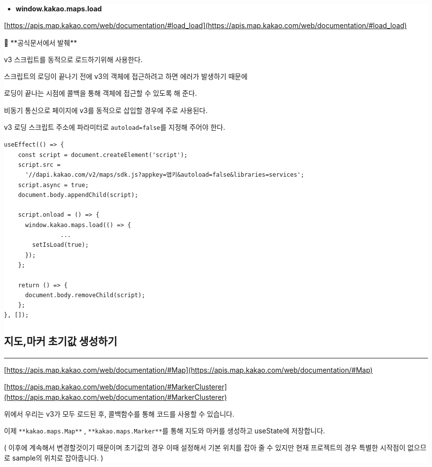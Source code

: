 - **window.kakao.maps.load**

[https://apis.map.kakao.com/web/documentation/#load_load](https://apis.map.kakao.com/web/documentation/#load_load)

<aside>
📒 **공식문서에서 발췌**

v3 스크립트를 동적으로 로드하기위해 사용한다.

스크립트의 로딩이 끝나기 전에 v3의 객체에 접근하려고 하면 에러가 발생하기 때문에

로딩이 끝나는 시점에 콜백을 통해 객체에 접근할 수 있도록 해 준다.

비동기 통신으로 페이지에 v3를 동적으로 삽입할 경우에 주로 사용된다.

v3 로딩 스크립트 주소에 파라미터로 `autoload=false`를 지정해 주어야 한다.

</aside>

```tsx
useEffect(() => {
    const script = document.createElement('script');
    script.src =
      '//dapi.kakao.com/v2/maps/sdk.js?appkey=앱키&autoload=false&libraries=services';
    script.async = true;
    document.body.appendChild(script);

    script.onload = () => {
      window.kakao.maps.load(() => {
				...
        setIsLoad(true);
      });
    };

    return () => {
      document.body.removeChild(script);
    };
}, []);
```

## 지도,마커 초기값 생성하기

---

[https://apis.map.kakao.com/web/documentation/#Map](https://apis.map.kakao.com/web/documentation/#Map)

[https://apis.map.kakao.com/web/documentation/#MarkerClusterer](https://apis.map.kakao.com/web/documentation/#MarkerClusterer)

위에서 우리는 v3가 모두 로드된 후, 콜백함수를 통해 코드를 사용할 수 있습니다.

이제 `**kakao.maps.Map**` , `**kakao.maps.Marker**`를 통해 지도와 마커를 생성하고 useState에 저장합니다.

( 이후에 계속해서 변경할것이기 때문이며 초기값의 경우 이때 설정해서 기본 위치를 잡아 줄 수 있지만 현재 프로젝트의 경우 특별한 시작점이 없으므로 sample의 위치로 잡아줍니다. )
